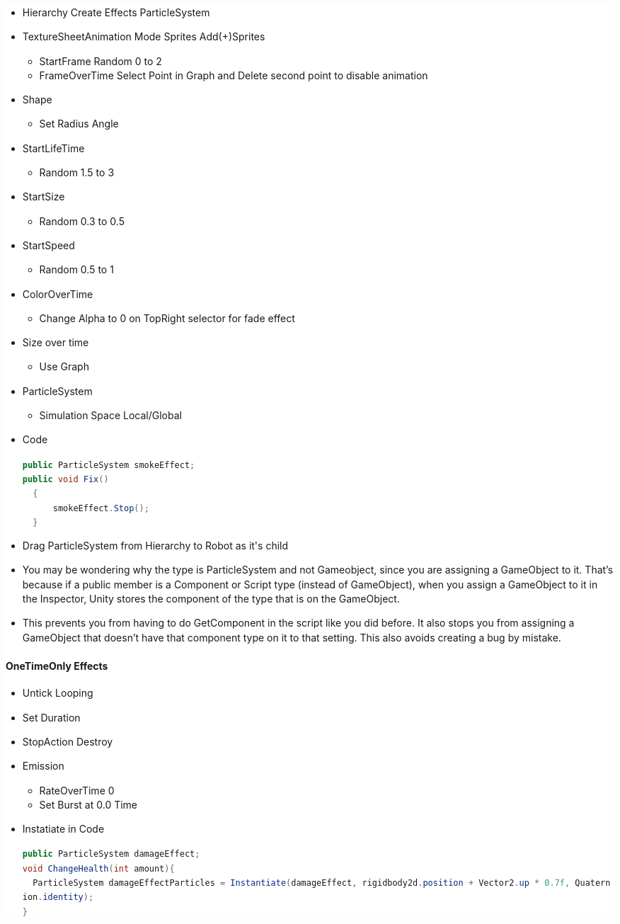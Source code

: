 - Hierarchy Create Effects ParticleSystem
- TextureSheetAnimation Mode Sprites Add(+)Sprites
  - StartFrame Random 0 to 2
  - FrameOverTime Select Point in Graph and Delete second point to disable animation
- Shape
  - Set Radius Angle
- StartLifeTime
  - Random 1.5 to 3
- StartSize
  - Random 0.3 to 0.5
- StartSpeed
  - Random 0.5 to 1
- ColorOverTime
  - Change Alpha to 0 on TopRight selector for fade effect
- Size over time
  - Use Graph
- ParticleSystem
  - Simulation Space Local/Global
- Code
  
  ```cs
  public ParticleSystem smokeEffect;
  public void Fix()
    {
        smokeEffect.Stop();
    }
  ```

- Drag ParticleSystem from Hierarchy to Robot as it's child
- You may be wondering why the type is ParticleSystem and not Gameobject, since you are assigning a GameObject to it.
That’s because if a public member is a Component or Script type (instead of GameObject), when you assign a GameObject to it in the Inspector, Unity stores the component of the type that is on the GameObject.
- This prevents you from having to do GetComponent in the script like you did before. It also stops you from assigning a GameObject that doesn’t have that component type on it to that setting. This also avoids creating a bug by mistake.

#### OneTimeOnly Effects

- Untick Looping
- Set Duration
- StopAction Destroy
- Emission
  - RateOverTime 0
  - Set Burst at 0.0 Time
- Instatiate in Code
  
  ```cs
  public ParticleSystem damageEffect;
  void ChangeHealth(int amount){
    ParticleSystem damageEffectParticles = Instantiate(damageEffect, rigidbody2d.position + Vector2.up * 0.7f, Quaternion.identity);
  }
  ```
